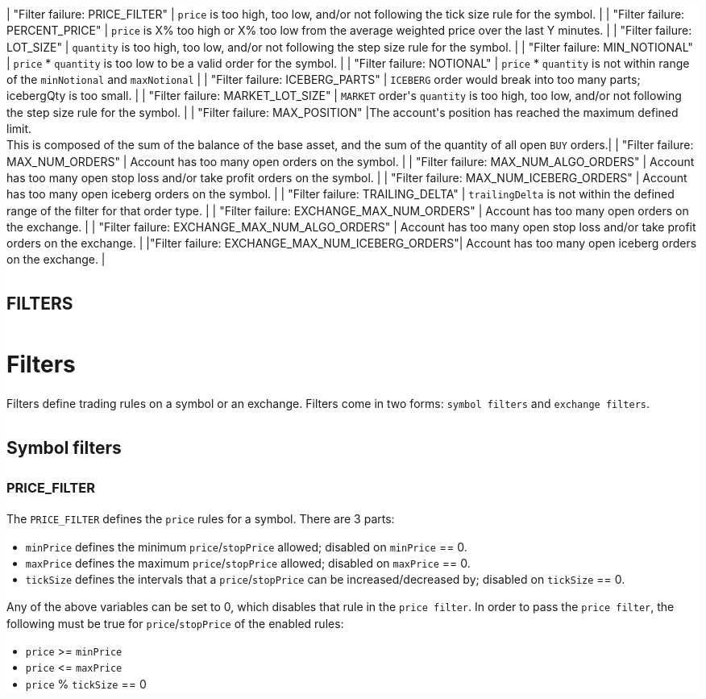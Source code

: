 |           "Filter failure: PRICE\_FILTER"           |                                                  `price` is too high, too low, and/or not following the tick size rule for the symbol.                                                  |
|          "Filter failure: PERCENT\_PRICE"           |                                              `price` is X% too high or X% too low from the average weighted price over the last Y minutes.                                              |
|             "Filter failure: LOT\_SIZE"             |                                                `quantity` is too high, too low, and/or not following the step size rule for the symbol.                                                 |
|           "Filter failure: MIN\_NOTIONAL"           |                                                          `price` \* `quantity` is too low to be a valid order for the symbol.                                                           |
|             "Filter failure: NOTIONAL"              |                                                    `price` \* `quantity` is not within range of the `minNotional` and `maxNotional`                                                     |
|          "Filter failure: ICEBERG\_PARTS"           |                                                        `ICEBERG` order would break into too many parts; icebergQty is too small.                                                        |
|         "Filter failure: MARKET\_LOT\_SIZE"         |                                        `MARKET` order's `quantity` is too high, too low, and/or not following the step size rule for the symbol.                                        |
|           "Filter failure: MAX\_POSITION"           |The account's position has reached the maximum defined limit.   <br/> This is composed of the sum of the balance of the base asset, and the sum of the quantity of all open `BUY` orders.|
|         "Filter failure: MAX\_NUM\_ORDERS"          |                                                                     Account has too many open orders on the symbol.                                                                     |
|      "Filter failure: MAX\_NUM\_ALGO\_ORDERS"       |                                                      Account has too many open stop loss and/or take profit orders on the symbol.                                                       |
|     "Filter failure: MAX\_NUM\_ICEBERG\_ORDERS"     |                                                                 Account has too many open iceberg orders on the symbol.                                                                 |
|          "Filter failure: TRAILING\_DELTA"          |                                                   `trailingDelta` is not within the defined range of the filter for that order type.                                                    |
|    "Filter failure: EXCHANGE\_MAX\_NUM\_ORDERS"     |                                                                    Account has too many open orders on the exchange.                                                                    |
| "Filter failure: EXCHANGE\_MAX\_NUM\_ALGO\_ORDERS"  |                                                     Account has too many open stop loss and/or take profit orders on the exchange.                                                      |
|"Filter failure: EXCHANGE\_MAX\_NUM\_ICEBERG\_ORDERS"|                                                                Account has too many open iceberg orders on the exchange.                                                                |

## FILTERS

Filters
==========

Filters define trading rules on a symbol or an exchange.
Filters come in two forms: `symbol filters` and `exchange filters`.

Symbol filters[​](/docs/binance-spot-api-docs/filters#symbol-filters)
----------

### PRICE\_FILTER[​](/docs/binance-spot-api-docs/filters#price_filter) ###

The `PRICE_FILTER` defines the `price` rules for a symbol. There are 3 parts:

* `minPrice` defines the minimum `price`/`stopPrice` allowed; disabled on `minPrice` == 0.
* `maxPrice` defines the maximum `price`/`stopPrice` allowed; disabled on `maxPrice` == 0.
* `tickSize` defines the intervals that a `price`/`stopPrice` can be increased/decreased by; disabled on `tickSize` == 0.

Any of the above variables can be set to 0, which disables that rule in the `price filter`. In order to pass the `price filter`, the following must be true for `price`/`stopPrice` of the enabled rules:

* `price` \>= `minPrice`
* `price` \<= `maxPrice`
* `price` % `tickSize` == 0
